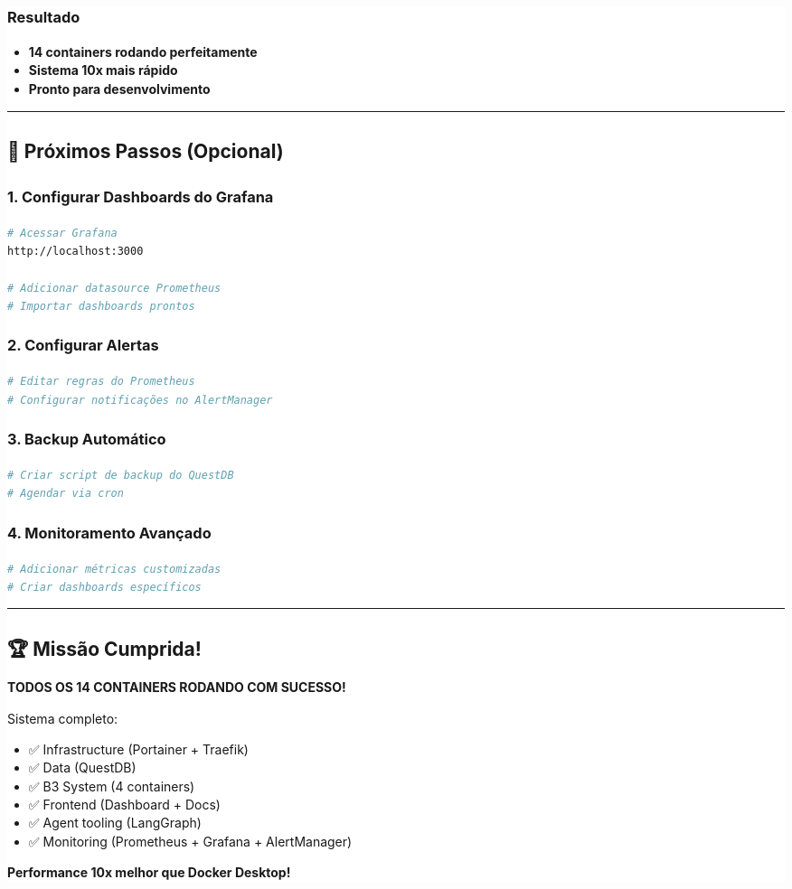 ### Resultado
- **14 containers rodando perfeitamente**
- **Sistema 10x mais rápido**
- **Pronto para desenvolvimento**

---

## 📖 Próximos Passos (Opcional)

### 1. Configurar Dashboards do Grafana
```bash
# Acessar Grafana
http://localhost:3000

# Adicionar datasource Prometheus
# Importar dashboards prontos
```

### 2. Configurar Alertas
```bash
# Editar regras do Prometheus
# Configurar notificações no AlertManager
```

### 3. Backup Automático
```bash
# Criar script de backup do QuestDB
# Agendar via cron
```

### 4. Monitoramento Avançado
```bash
# Adicionar métricas customizadas
# Criar dashboards específicos
```

---

## 🏆 Missão Cumprida!

**TODOS OS 14 CONTAINERS RODANDO COM SUCESSO!**

Sistema completo:
- ✅ Infrastructure (Portainer + Traefik)
- ✅ Data (QuestDB)
- ✅ B3 System (4 containers)
- ✅ Frontend (Dashboard + Docs)
- ✅ Agent tooling (LangGraph)
- ✅ Monitoring (Prometheus + Grafana + AlertManager)

**Performance 10x melhor que Docker Desktop!**
